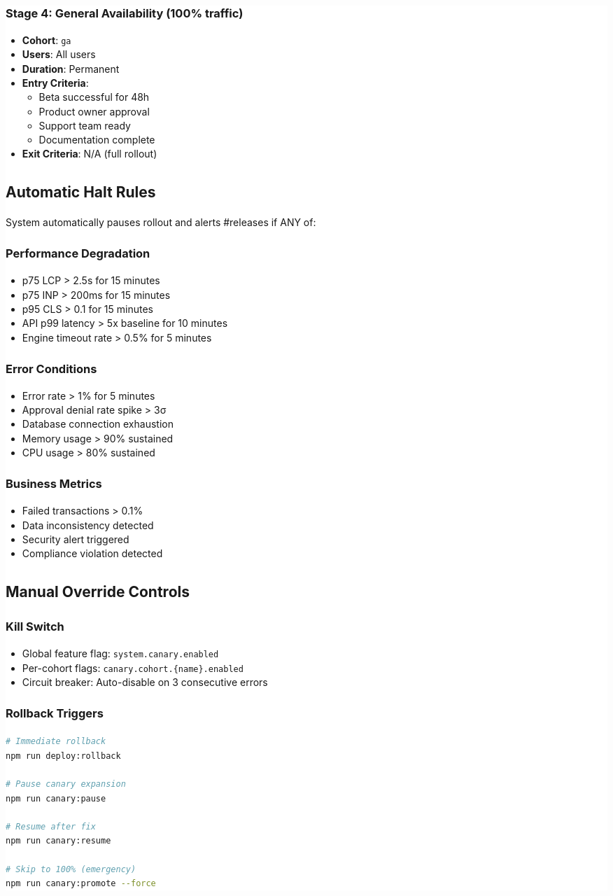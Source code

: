 ### Stage 4: General Availability (100% traffic)
- **Cohort**: `ga`
- **Users**: All users
- **Duration**: Permanent
- **Entry Criteria**:
  - Beta successful for 48h
  - Product owner approval
  - Support team ready
  - Documentation complete
- **Exit Criteria**: N/A (full rollout)

## Automatic Halt Rules

System automatically pauses rollout and alerts #releases if ANY of:

### Performance Degradation
- p75 LCP > 2.5s for 15 minutes
- p75 INP > 200ms for 15 minutes
- p95 CLS > 0.1 for 15 minutes
- API p99 latency > 5x baseline for 10 minutes
- Engine timeout rate > 0.5% for 5 minutes

### Error Conditions
- Error rate > 1% for 5 minutes
- Approval denial rate spike > 3σ
- Database connection exhaustion
- Memory usage > 90% sustained
- CPU usage > 80% sustained

### Business Metrics
- Failed transactions > 0.1%
- Data inconsistency detected
- Security alert triggered
- Compliance violation detected

## Manual Override Controls

### Kill Switch
- Global feature flag: `system.canary.enabled`
- Per-cohort flags: `canary.cohort.{name}.enabled`
- Circuit breaker: Auto-disable on 3 consecutive errors

### Rollback Triggers
```bash
# Immediate rollback
npm run deploy:rollback

# Pause canary expansion
npm run canary:pause

# Resume after fix
npm run canary:resume

# Skip to 100% (emergency)
npm run canary:promote --force
```
